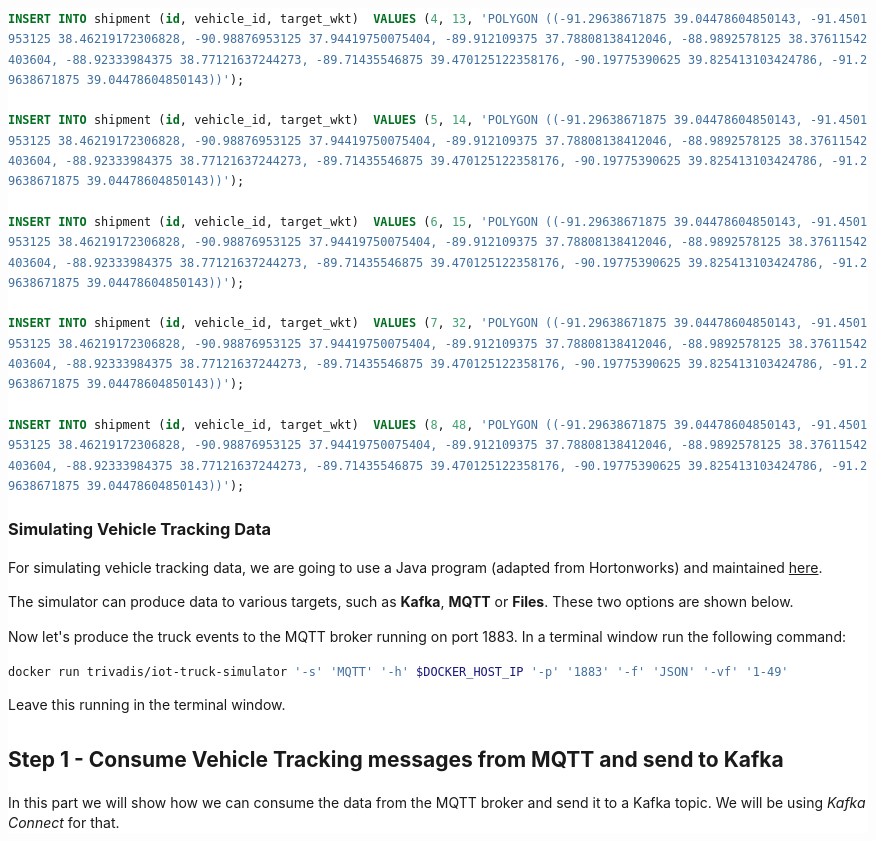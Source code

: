 ```sql
INSERT INTO shipment (id, vehicle_id, target_wkt)  VALUES (4, 13, 'POLYGON ((-91.29638671875 39.04478604850143, -91.4501953125 38.46219172306828, -90.98876953125 37.94419750075404, -89.912109375 37.78808138412046, -88.9892578125 38.37611542403604, -88.92333984375 38.77121637244273, -89.71435546875 39.470125122358176, -90.19775390625 39.825413103424786, -91.29638671875 39.04478604850143))'); 

INSERT INTO shipment (id, vehicle_id, target_wkt)  VALUES (5, 14, 'POLYGON ((-91.29638671875 39.04478604850143, -91.4501953125 38.46219172306828, -90.98876953125 37.94419750075404, -89.912109375 37.78808138412046, -88.9892578125 38.37611542403604, -88.92333984375 38.77121637244273, -89.71435546875 39.470125122358176, -90.19775390625 39.825413103424786, -91.29638671875 39.04478604850143))'); 

INSERT INTO shipment (id, vehicle_id, target_wkt)  VALUES (6, 15, 'POLYGON ((-91.29638671875 39.04478604850143, -91.4501953125 38.46219172306828, -90.98876953125 37.94419750075404, -89.912109375 37.78808138412046, -88.9892578125 38.37611542403604, -88.92333984375 38.77121637244273, -89.71435546875 39.470125122358176, -90.19775390625 39.825413103424786, -91.29638671875 39.04478604850143))'); 

INSERT INTO shipment (id, vehicle_id, target_wkt)  VALUES (7, 32, 'POLYGON ((-91.29638671875 39.04478604850143, -91.4501953125 38.46219172306828, -90.98876953125 37.94419750075404, -89.912109375 37.78808138412046, -88.9892578125 38.37611542403604, -88.92333984375 38.77121637244273, -89.71435546875 39.470125122358176, -90.19775390625 39.825413103424786, -91.29638671875 39.04478604850143))'); 

INSERT INTO shipment (id, vehicle_id, target_wkt)  VALUES (8, 48, 'POLYGON ((-91.29638671875 39.04478604850143, -91.4501953125 38.46219172306828, -90.98876953125 37.94419750075404, -89.912109375 37.78808138412046, -88.9892578125 38.37611542403604, -88.92333984375 38.77121637244273, -89.71435546875 39.470125122358176, -90.19775390625 39.825413103424786, -91.29638671875 39.04478604850143))'); 
```

### Simulating Vehicle Tracking Data

For simulating vehicle tracking data, we are going to use a Java program (adapted from Hortonworks) and maintained [here](https://github.com/TrivadisBDS/various-bigdata-prototypes/tree/master/streaming-sources/iot-truck-simulator/impl).

The simulator can produce data to various targets, such as **Kafka**, **MQTT** or **Files**. These two options are shown below. 
	
Now let's produce the truck events to the MQTT broker running on port 1883. In a terminal window run the following command:

``` bash
docker run trivadis/iot-truck-simulator '-s' 'MQTT' '-h' $DOCKER_HOST_IP '-p' '1883' '-f' 'JSON' '-vf' '1-49'
```

Leave this running in the terminal window. 

## Step 1 - Consume Vehicle Tracking messages from MQTT and send to Kafka

In this part we will show how we can consume the data from the MQTT broker and send it to a Kafka topic. We will be using *Kafka Connect* for that. 
